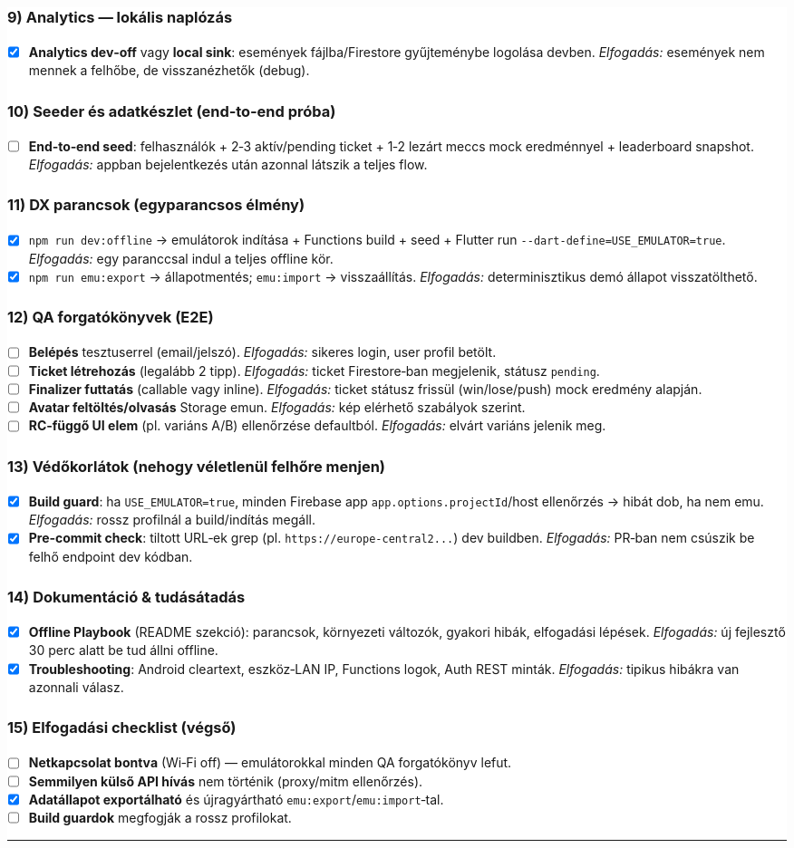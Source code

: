 ### 9) Analytics — lokális naplózás

* [x] **Analytics dev‑off** vagy **local sink**: események fájlba/Firestore gyűjteménybe logolása devben.
  *Elfogadás:* események nem mennek a felhőbe, de visszanézhetők (debug).

### 10) Seeder és adatkészlet (end‑to‑end próba)

* [ ] **End‑to‑end seed**: felhasználók + 2‑3 aktív/pending ticket + 1‑2 lezárt meccs mock eredménnyel + leaderboard snapshot.
  *Elfogadás:* appban bejelentkezés után azonnal látszik a teljes flow.

### 11) DX parancsok (egyparancsos élmény)

* [x] `npm run dev:offline` → emulátorok indítása + Functions build + seed + Flutter run `--dart-define=USE_EMULATOR=true`.
  *Elfogadás:* egy paranccsal indul a teljes offline kör.
* [x] `npm run emu:export` → állapotmentés; `emu:import` → visszaállítás.
  *Elfogadás:* determinisztikus demó állapot visszatölthető.

### 12) QA forgatókönyvek (E2E)

* [ ] **Belépés** tesztuserrel (email/jelszó).
  *Elfogadás:* sikeres login, user profil betölt.
* [ ] **Ticket létrehozás** (legalább 2 tipp).
  *Elfogadás:* ticket Firestore‑ban megjelenik, státusz `pending`.
* [ ] **Finalizer futtatás** (callable vagy inline).
  *Elfogadás:* ticket státusz frissül (win/lose/push) mock eredmény alapján.
* [ ] **Avatar feltöltés/olvasás** Storage emun.
  *Elfogadás:* kép elérhető szabályok szerint.
* [ ] **RC‑függő UI elem** (pl. variáns A/B) ellenőrzése defaultból.
  *Elfogadás:* elvárt variáns jelenik meg.

### 13) Védőkorlátok (nehogy véletlenül felhőre menjen)

* [x] **Build guard**: ha `USE_EMULATOR=true`, minden Firebase app `app.options.projectId`/host ellenőrzés → hibát dob, ha nem emu.
  *Elfogadás:* rossz profilnál a build/indítás megáll.
* [x] **Pre‑commit check**: tiltott URL‑ek grep (pl. `https://europe-central2...`) dev buildben.
  *Elfogadás:* PR‑ban nem csúszik be felhő endpoint dev kódban.

### 14) Dokumentáció & tudásátadás

* [x] **Offline Playbook** (README szekció): parancsok, környezeti változók, gyakori hibák, elfogadási lépések.
  *Elfogadás:* új fejlesztő 30 perc alatt be tud állni offline.
* [x] **Troubleshooting**: Android cleartext, eszköz‑LAN IP, Functions logok, Auth REST minták.
  *Elfogadás:* tipikus hibákra van azonnali válasz.

### 15) Elfogadási checklist (végső)

* [ ] **Netkapcsolat bontva** (Wi‑Fi off) — emulátorokkal minden QA forgatókönyv lefut.
* [ ] **Semmilyen külső API hívás** nem történik (proxy/mitm ellenőrzés).
* [x] **Adatállapot exportálható** és újragyártható `emu:export`/`emu:import`‑tal.
* [ ] **Build guardok** megfogják a rossz profilokat.

---